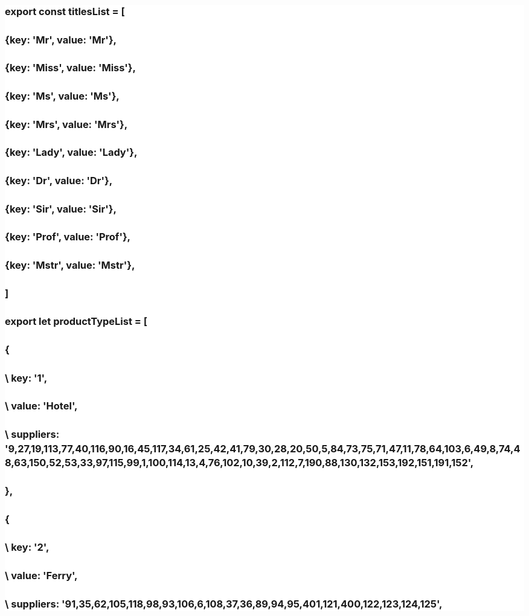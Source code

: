### export const  titlesList = [

###   {key: 'Mr', value: 'Mr'},

###   {key: 'Miss', value: 'Miss'},

###   {key: 'Ms', value: 'Ms'},

###   {key: 'Mrs', value: 'Mrs'},

###   {key: 'Lady', value: 'Lady'},

###   {key: 'Dr', value: 'Dr'},

###   {key: 'Sir', value: 'Sir'},

###   {key: 'Prof', value: 'Prof'},

###   {key: 'Mstr', value: 'Mstr'},

### ]

### 

### export let productTypeList = [

###   {

### \    key: '1',

### \    value: 'Hotel',

### \    suppliers: '9,27,19,113,77,40,116,90,16,45,117,34,61,25,42,41,79,30,28,20,50,5,84,73,75,71,47,11,78,64,103,6,49,8,74,48,63,150,52,53,33,97,115,99,1,100,114,13,4,76,102,10,39,2,112,7,190,88,130,132,153,192,151,191,152',

###   },

###   {

### \    key: '2',

### \    value: 'Ferry',

### \    suppliers: '91,35,62,105,118,98,93,106,6,108,37,36,89,94,95,401,121,400,122,123,124,125',
